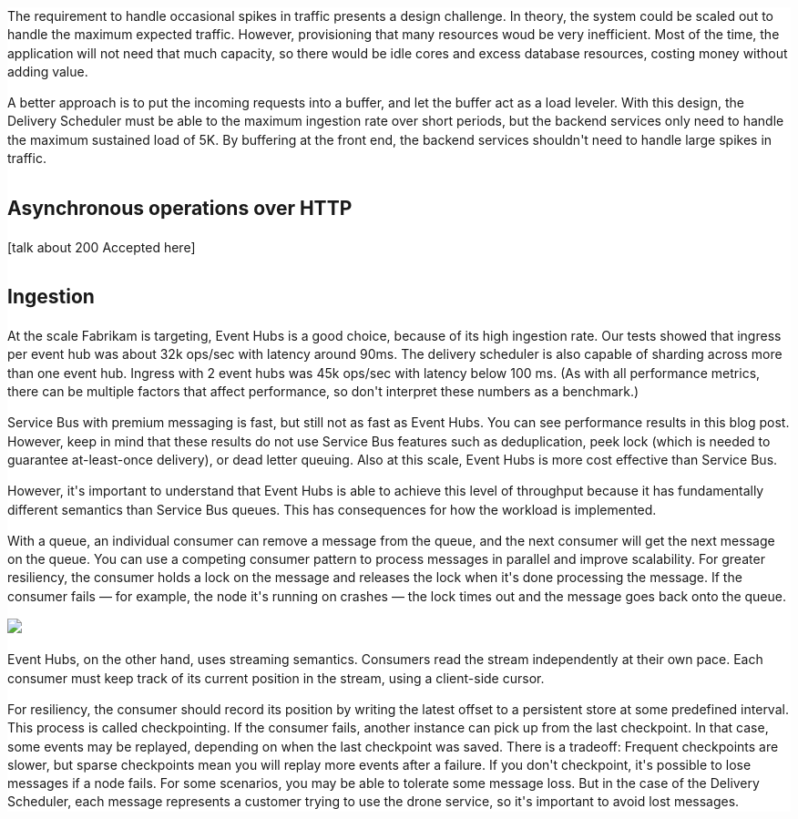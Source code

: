 

The requirement to handle occasional spikes in traffic presents a design challenge. In theory, the system could be scaled out to handle the maximum expected traffic. However, provisioning that many resources woud be very inefficient. Most of the time, the application will not need that much capacity, so there would be idle cores and excess database resources, costing money without adding value.

A better approach is to put the incoming requests into a buffer, and let the buffer act as a load leveler. With this design, the Delivery Scheduler must be able to the maximum ingestion rate over short periods, but the backend services only need to handle the maximum sustained load of 5K. By buffering at the front end, the backend services shouldn't need to handle large spikes in traffic.

## Asynchronous operations over HTTP
 
[talk about 200 Accepted here]

## Ingestion

At the scale Fabrikam is targeting, Event Hubs is a good choice, because of its high ingestion rate. Our tests showed that ingress per event hub was about 32k ops/sec with latency around 90ms. The delivery scheduler is also capable of sharding across more than one event hub. Ingress with 2 event hubs was 45k ops/sec with latency below 100 ms. (As with all performance metrics, there can be multiple factors that affect performance, so don't interpret these numbers as a benchmark.)

Service Bus with premium messaging is fast, but still not as fast as Event Hubs. You can see performance results in this blog post. However, keep in mind that these results do not use Service Bus features such as deduplication, peek lock (which is needed to guarantee at-least-once delivery), or dead letter queuing. Also at this scale, Event Hubs is more cost effective than Service Bus. 

However, it's important to understand that Event Hubs is able to achieve this level of throughput because it has fundamentally different semantics than Service Bus queues. This has consequences for how the workload is implemented.

With a queue, an individual consumer can remove a message from the queue, and the next consumer will get the next message on the queue. You can use a competing consumer pattern to process messages in parallel and improve scalability. For greater resiliency, the consumer holds a lock on the message and releases the lock when it's done processing the message. If the consumer fails &mdash; for example, the node it's running on crashes &mdash; the lock times out and the message goes back onto the queue. 

![](./images/queue-semantics.png)

Event Hubs, on the other hand, uses streaming semantics. Consumers read the stream independently at their own pace. Each consumer must keep track of its current position in the stream, using a client-side cursor. 

For resiliency, the consumer should record its position by writing the latest offset to a persistent store at some predefined interval. This process is called checkpointing. If the consumer fails, another instance can pick up from the last checkpoint. In that case, some events may be replayed, depending on when the last checkpoint was saved. There is a tradeoff: Frequent checkpoints are slower, but sparse checkpoints mean you will replay more events after a failure. If you don't checkpoint, it's possible to lose messages if a node fails. For some scenarios, you may be able to tolerate some message loss. But in the case of the Delivery Scheduler, each message represents a customer trying to use the drone service, so it's important to avoid lost messages.
